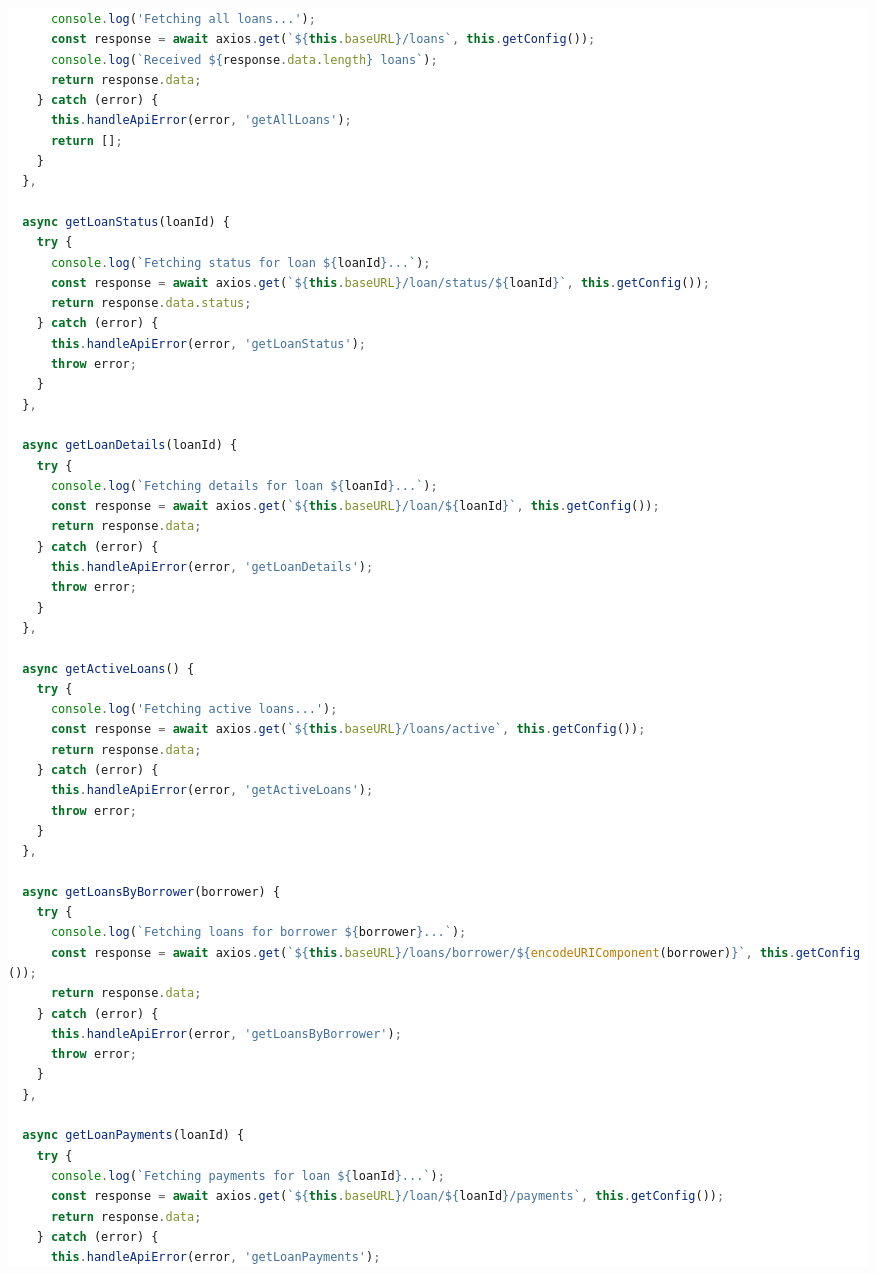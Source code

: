 ```javascript
      console.log('Fetching all loans...');
      const response = await axios.get(`${this.baseURL}/loans`, this.getConfig());
      console.log(`Received ${response.data.length} loans`);
      return response.data;
    } catch (error) {
      this.handleApiError(error, 'getAllLoans');
      return [];
    }
  },
  
  async getLoanStatus(loanId) {
    try {
      console.log(`Fetching status for loan ${loanId}...`);
      const response = await axios.get(`${this.baseURL}/loan/status/${loanId}`, this.getConfig());
      return response.data.status;
    } catch (error) {
      this.handleApiError(error, 'getLoanStatus');
      throw error;
    }
  },
  
  async getLoanDetails(loanId) {
    try {
      console.log(`Fetching details for loan ${loanId}...`);
      const response = await axios.get(`${this.baseURL}/loan/${loanId}`, this.getConfig());
      return response.data;
    } catch (error) {
      this.handleApiError(error, 'getLoanDetails');
      throw error;
    }
  },
  
  async getActiveLoans() {
    try {
      console.log('Fetching active loans...');
      const response = await axios.get(`${this.baseURL}/loans/active`, this.getConfig());
      return response.data;
    } catch (error) {
      this.handleApiError(error, 'getActiveLoans');
      throw error;
    }
  },
  
  async getLoansByBorrower(borrower) {
    try {
      console.log(`Fetching loans for borrower ${borrower}...`);
      const response = await axios.get(`${this.baseURL}/loans/borrower/${encodeURIComponent(borrower)}`, this.getConfig());
      return response.data;
    } catch (error) {
      this.handleApiError(error, 'getLoansByBorrower');
      throw error;
    }
  },
  
  async getLoanPayments(loanId) {
    try {
      console.log(`Fetching payments for loan ${loanId}...`);
      const response = await axios.get(`${this.baseURL}/loan/${loanId}/payments`, this.getConfig());
      return response.data;
    } catch (error) {
      this.handleApiError(error, 'getLoanPayments');
```